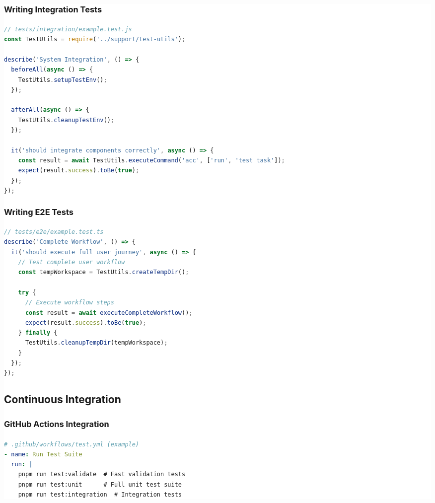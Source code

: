 ### Writing Integration Tests
```javascript
// tests/integration/example.test.js
const TestUtils = require('../support/test-utils');

describe('System Integration', () => {
  beforeAll(async () => {
    TestUtils.setupTestEnv();
  });

  afterAll(async () => {
    TestUtils.cleanupTestEnv();
  });

  it('should integrate components correctly', async () => {
    const result = await TestUtils.executeCommand('acc', ['run', 'test task']);
    expect(result.success).toBe(true);
  });
});
```

### Writing E2E Tests
```typescript
// tests/e2e/example.test.ts
describe('Complete Workflow', () => {
  it('should execute full user journey', async () => {
    // Test complete user workflow
    const tempWorkspace = TestUtils.createTempDir();
    
    try {
      // Execute workflow steps
      const result = await executeCompleteWorkflow();
      expect(result.success).toBe(true);
    } finally {
      TestUtils.cleanupTempDir(tempWorkspace);
    }
  });
});
```

## Continuous Integration

### GitHub Actions Integration
```yaml
# .github/workflows/test.yml (example)
- name: Run Test Suite
  run: |
    pnpm run test:validate  # Fast validation tests
    pnpm run test:unit      # Full unit test suite
    pnpm run test:integration  # Integration tests
```

